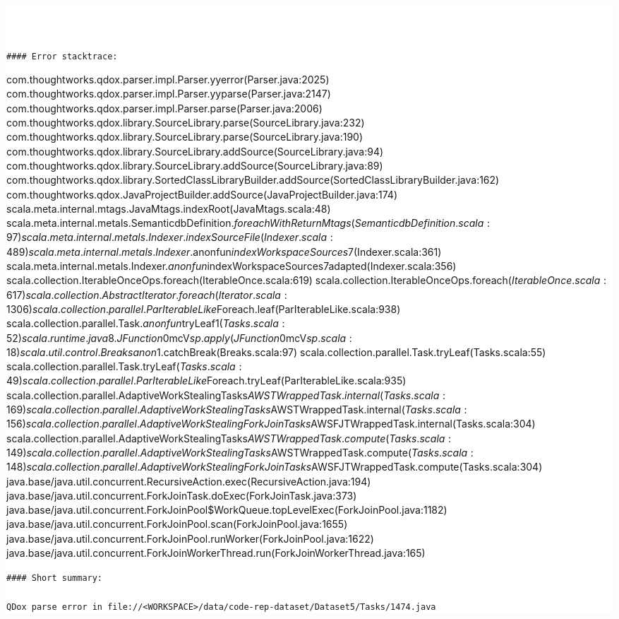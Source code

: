 ```



#### Error stacktrace:

```
com.thoughtworks.qdox.parser.impl.Parser.yyerror(Parser.java:2025)
	com.thoughtworks.qdox.parser.impl.Parser.yyparse(Parser.java:2147)
	com.thoughtworks.qdox.parser.impl.Parser.parse(Parser.java:2006)
	com.thoughtworks.qdox.library.SourceLibrary.parse(SourceLibrary.java:232)
	com.thoughtworks.qdox.library.SourceLibrary.parse(SourceLibrary.java:190)
	com.thoughtworks.qdox.library.SourceLibrary.addSource(SourceLibrary.java:94)
	com.thoughtworks.qdox.library.SourceLibrary.addSource(SourceLibrary.java:89)
	com.thoughtworks.qdox.library.SortedClassLibraryBuilder.addSource(SortedClassLibraryBuilder.java:162)
	com.thoughtworks.qdox.JavaProjectBuilder.addSource(JavaProjectBuilder.java:174)
	scala.meta.internal.mtags.JavaMtags.indexRoot(JavaMtags.scala:48)
	scala.meta.internal.metals.SemanticdbDefinition$.foreachWithReturnMtags(SemanticdbDefinition.scala:97)
	scala.meta.internal.metals.Indexer.indexSourceFile(Indexer.scala:489)
	scala.meta.internal.metals.Indexer.$anonfun$indexWorkspaceSources$7(Indexer.scala:361)
	scala.meta.internal.metals.Indexer.$anonfun$indexWorkspaceSources$7$adapted(Indexer.scala:356)
	scala.collection.IterableOnceOps.foreach(IterableOnce.scala:619)
	scala.collection.IterableOnceOps.foreach$(IterableOnce.scala:617)
	scala.collection.AbstractIterator.foreach(Iterator.scala:1306)
	scala.collection.parallel.ParIterableLike$Foreach.leaf(ParIterableLike.scala:938)
	scala.collection.parallel.Task.$anonfun$tryLeaf$1(Tasks.scala:52)
	scala.runtime.java8.JFunction0$mcV$sp.apply(JFunction0$mcV$sp.scala:18)
	scala.util.control.Breaks$$anon$1.catchBreak(Breaks.scala:97)
	scala.collection.parallel.Task.tryLeaf(Tasks.scala:55)
	scala.collection.parallel.Task.tryLeaf$(Tasks.scala:49)
	scala.collection.parallel.ParIterableLike$Foreach.tryLeaf(ParIterableLike.scala:935)
	scala.collection.parallel.AdaptiveWorkStealingTasks$AWSTWrappedTask.internal(Tasks.scala:169)
	scala.collection.parallel.AdaptiveWorkStealingTasks$AWSTWrappedTask.internal$(Tasks.scala:156)
	scala.collection.parallel.AdaptiveWorkStealingForkJoinTasks$AWSFJTWrappedTask.internal(Tasks.scala:304)
	scala.collection.parallel.AdaptiveWorkStealingTasks$AWSTWrappedTask.compute(Tasks.scala:149)
	scala.collection.parallel.AdaptiveWorkStealingTasks$AWSTWrappedTask.compute$(Tasks.scala:148)
	scala.collection.parallel.AdaptiveWorkStealingForkJoinTasks$AWSFJTWrappedTask.compute(Tasks.scala:304)
	java.base/java.util.concurrent.RecursiveAction.exec(RecursiveAction.java:194)
	java.base/java.util.concurrent.ForkJoinTask.doExec(ForkJoinTask.java:373)
	java.base/java.util.concurrent.ForkJoinPool$WorkQueue.topLevelExec(ForkJoinPool.java:1182)
	java.base/java.util.concurrent.ForkJoinPool.scan(ForkJoinPool.java:1655)
	java.base/java.util.concurrent.ForkJoinPool.runWorker(ForkJoinPool.java:1622)
	java.base/java.util.concurrent.ForkJoinWorkerThread.run(ForkJoinWorkerThread.java:165)
```
#### Short summary: 

QDox parse error in file://<WORKSPACE>/data/code-rep-dataset/Dataset5/Tasks/1474.java